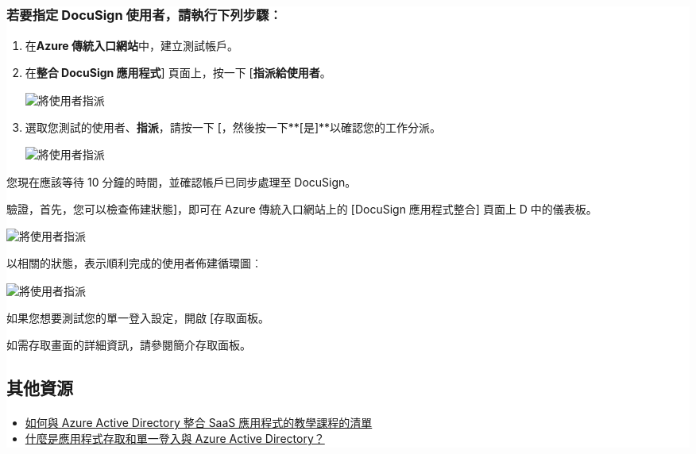 ### <a name="to-assign-users-to-docusign-perform-the-following-steps"></a>若要指定 DocuSign 使用者，請執行下列步驟︰

1. 在**Azure 傳統入口網站**中，建立測試帳戶。

2. 在**整合 DocuSign 應用程式**] 頁面上，按一下 [**指派給使用者**。

    ![將使用者指派][40]
 

3. 選取您測試的使用者、**指派**，請按一下 [，然後按一下**[是]**以確認您的工作分派。

    ![將使用者指派][41]


您現在應該等待 10 分鐘的時間，並確認帳戶已同步處理至 DocuSign。

驗證，首先，您可以檢查佈建狀態]，即可在 Azure 傳統入口網站上的 [DocuSign 應用程式整合] 頁面上 D 中的儀表板。

![將使用者指派][42]

以相關的狀態，表示順利完成的使用者佈建循環圖︰

![將使用者指派][43]


如果您想要測試您的單一登入設定，開啟 [存取面板。

如需存取畫面的詳細資訊，請參閱簡介存取面板。


## <a name="additional-resources"></a>其他資源

* [如何與 Azure Active Directory 整合 SaaS 應用程式的教學課程的清單](active-directory-saas-tutorial-list.md)
* [什麼是應用程式存取和單一登入與 Azure Active Directory？](active-directory-appssoaccess-whatis.md)



[0]: ./media/active-directory-saas-docusign-tutorial/tutorial_docusign_00.png
[1]: ./media/active-directory-saas-docusign-tutorial/tutorial_general_01.png
[2]: ./media/active-directory-saas-docusign-tutorial/tutorial_general_02.png
[3]: ./media/active-directory-saas-docusign-tutorial/tutorial_general_03.png
[4]: ./media/active-directory-saas-docusign-tutorial/tutorial_general_04.png
[5]: ./media/active-directory-saas-docusign-tutorial/tutorial_docusign_01.png
[6]: ./media/active-directory-saas-docusign-tutorial/tutorial_docusign_02.png
[7]: ./media/active-directory-saas-docusign-tutorial/tutorial_docusign_03.png
[8]: ./media/active-directory-saas-docusign-tutorial/tutorial_docusign_04.png
[9]: ./media/active-directory-saas-docusign-tutorial/tutorial_docusign_05.png
[10]: ./media/active-directory-saas-docusign-tutorial/tutorial_docusign_06.png

[14]: ./media/active-directory-saas-docusign-tutorial/tutorial_docusign_10.png
[15]: ./media/active-directory-saas-docusign-tutorial/tutorial_docusign_11.png

[30]: ./media/active-directory-saas-docusign-tutorial/tutorial_general_400.png
[31]: ./media/active-directory-saas-docusign-tutorial/tutorial_docusign_12.png
[32]: ./media/active-directory-saas-docusign-tutorial/tutorial_docusign_13.png
[33]: ./media/active-directory-saas-docusign-tutorial/tutorial_docusign_14.png



[40]: ./media/active-directory-saas-docusign-tutorial/tutorial_docusign_15.png
[41]: ./media/active-directory-saas-docusign-tutorial/tutorial_docusign_16.png
[42]: ./media/active-directory-saas-docusign-tutorial/tutorial_docusign_17.png
[43]: ./media/active-directory-saas-docusign-tutorial/tutorial_docusign_18.png

[51]: ./media/active-directory-saas-docusign-tutorial/tutorial_docusign_21.png
[52]: ./media/active-directory-saas-docusign-tutorial/tutorial_docusign_22.png
[53]: ./media/active-directory-saas-docusign-tutorial/tutorial_docusign_23.png
[54]: ./media/active-directory-saas-docusign-tutorial/tutorial_docusign_19.png
[55]: ./media/active-directory-saas-docusign-tutorial/tutorial_docusign_20.png
[56]: ./media/active-directory-saas-docusign-tutorial/tutorial_docusign_24.png
[57]: ./media/active-directory-saas-docusign-tutorial/tutorial_docusign_25.png
[58]: ./media/active-directory-saas-docusign-tutorial/tutorial_docusign_26.png
[59]: ./media/active-directory-saas-docusign-tutorial/tutorial_docusign_27.png
[60]: ./media/active-directory-saas-docusign-tutorial/tutorial_docusign_28.png
[61]: ./media/active-directory-saas-docusign-tutorial/tutorial_docusign_29.png